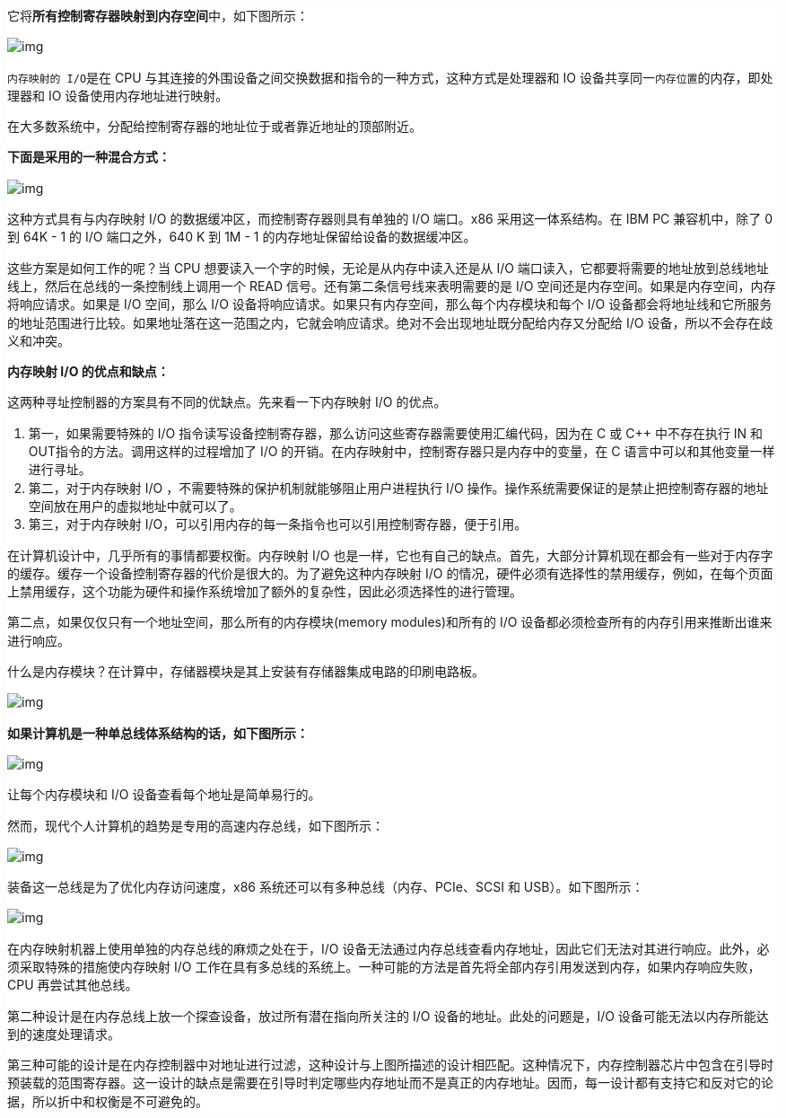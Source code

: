 它将**所有控制寄存器映射到内存空间**中，如下图所示：

![img](https://pic3.zhimg.com/80/v2-a969368ece6403b14d29a2c422bec2ca_720w.webp)

`内存映射的 I/O`是在 CPU 与其连接的外围设备之间交换数据和指令的一种方式，这种方式是处理器和 IO 设备共享同一`内存位置`的内存，即处理器和 IO 设备使用内存地址进行映射。

在大多数系统中，分配给控制寄存器的地址位于或者靠近地址的顶部附近。

**下面是采用的一种混合方式：**

![img](https://pic4.zhimg.com/80/v2-8266dabbc6bdce4fed65881932284a6f_720w.webp)

这种方式具有与内存映射 I/O 的数据缓冲区，而控制寄存器则具有单独的 I/O 端口。x86 采用这一体系结构。在 IBM PC 兼容机中，除了 0 到 64K - 1 的 I/O 端口之外，640 K 到 1M - 1 的内存地址保留给设备的数据缓冲区。

这些方案是如何工作的呢？当 CPU 想要读入一个字的时候，无论是从内存中读入还是从 I/O 端口读入，它都要将需要的地址放到总线地址线上，然后在总线的一条控制线上调用一个 READ 信号。还有第二条信号线来表明需要的是 I/O 空间还是内存空间。如果是内存空间，内存将响应请求。如果是 I/O 空间，那么 I/O 设备将响应请求。如果只有内存空间，那么每个内存模块和每个 I/O 设备都会将地址线和它所服务的地址范围进行比较。如果地址落在这一范围之内，它就会响应请求。绝对不会出现地址既分配给内存又分配给 I/O 设备，所以不会存在歧义和冲突。

**内存映射 I/O 的优点和缺点：**

这两种寻址控制器的方案具有不同的优缺点。先来看一下内存映射 I/O 的优点。

1. 第一，如果需要特殊的 I/O 指令读写设备控制寄存器，那么访问这些寄存器需要使用汇编代码，因为在 C 或 C++ 中不存在执行 IN 和 OUT指令的方法。调用这样的过程增加了 I/O 的开销。在内存映射中，控制寄存器只是内存中的变量，在 C 语言中可以和其他变量一样进行寻址。
2. 第二，对于内存映射 I/O ，不需要特殊的保护机制就能够阻止用户进程执行 I/O 操作。操作系统需要保证的是禁止把控制寄存器的地址空间放在用户的虚拟地址中就可以了。
3. 第三，对于内存映射 I/O，可以引用内存的每一条指令也可以引用控制寄存器，便于引用。

在计算机设计中，几乎所有的事情都要权衡。内存映射 I/O 也是一样，它也有自己的缺点。首先，大部分计算机现在都会有一些对于内存字的缓存。缓存一个设备控制寄存器的代价是很大的。为了避免这种内存映射 I/O 的情况，硬件必须有选择性的禁用缓存，例如，在每个页面上禁用缓存，这个功能为硬件和操作系统增加了额外的复杂性，因此必须选择性的进行管理。

第二点，如果仅仅只有一个地址空间，那么所有的内存模块(memory modules)和所有的 I/O 设备都必须检查所有的内存引用来推断出谁来进行响应。

什么是内存模块？在计算中，存储器模块是其上安装有存储器集成电路的印刷电路板。

![img](https://pic4.zhimg.com/80/v2-c729b9c647a4cee07d73dca1672d27a7_720w.webp)

**如果计算机是一种单总线体系结构的话，如下图所示：**

![img](https://pic2.zhimg.com/80/v2-c14783f47b14aca66ff4725e269ce4a5_720w.webp)

让每个内存模块和 I/O 设备查看每个地址是简单易行的。

然而，现代个人计算机的趋势是专用的高速内存总线，如下图所示：

![img](https://pic4.zhimg.com/80/v2-4a77648e5065b7eba73639d61a871c27_720w.webp)

装备这一总线是为了优化内存访问速度，x86 系统还可以有多种总线（内存、PCIe、SCSI 和 USB）。如下图所示：

![img](https://pic2.zhimg.com/80/v2-29cfe64c20d7467d962e20068411026d_720w.webp)

在内存映射机器上使用单独的内存总线的麻烦之处在于，I/O 设备无法通过内存总线查看内存地址，因此它们无法对其进行响应。此外，必须采取特殊的措施使内存映射 I/O 工作在具有多总线的系统上。一种可能的方法是首先将全部内存引用发送到内存，如果内存响应失败，CPU 再尝试其他总线。

第二种设计是在内存总线上放一个探查设备，放过所有潜在指向所关注的 I/O 设备的地址。此处的问题是，I/O 设备可能无法以内存所能达到的速度处理请求。

第三种可能的设计是在内存控制器中对地址进行过滤，这种设计与上图所描述的设计相匹配。这种情况下，内存控制器芯片中包含在引导时预装载的范围寄存器。这一设计的缺点是需要在引导时判定哪些内存地址而不是真正的内存地址。因而，每一设计都有支持它和反对它的论据，所以折中和权衡是不可避免的。
